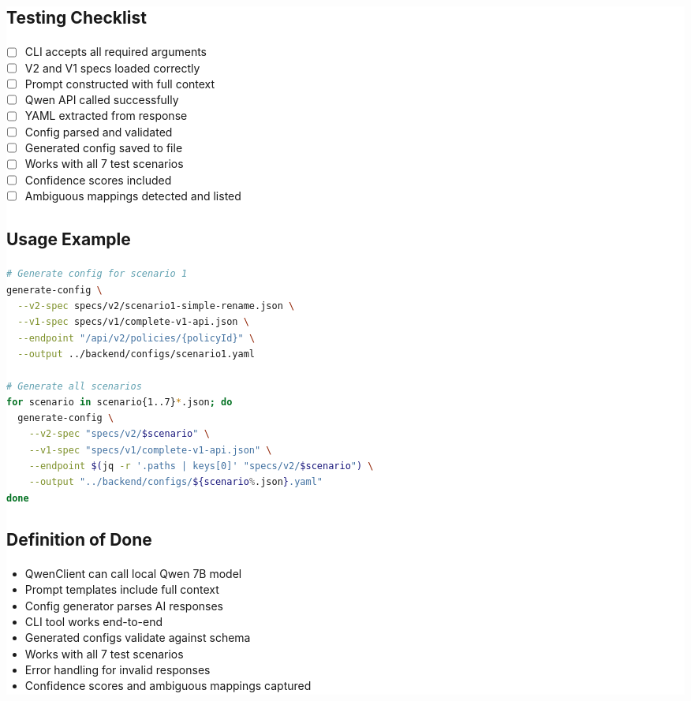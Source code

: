 ## Testing Checklist
- [ ] CLI accepts all required arguments
- [ ] V2 and V1 specs loaded correctly
- [ ] Prompt constructed with full context
- [ ] Qwen API called successfully
- [ ] YAML extracted from response
- [ ] Config parsed and validated
- [ ] Generated config saved to file
- [ ] Works with all 7 test scenarios
- [ ] Confidence scores included
- [ ] Ambiguous mappings detected and listed

## Usage Example

```bash
# Generate config for scenario 1
generate-config \
  --v2-spec specs/v2/scenario1-simple-rename.json \
  --v1-spec specs/v1/complete-v1-api.json \
  --endpoint "/api/v2/policies/{policyId}" \
  --output ../backend/configs/scenario1.yaml

# Generate all scenarios
for scenario in scenario{1..7}*.json; do
  generate-config \
    --v2-spec "specs/v2/$scenario" \
    --v1-spec "specs/v1/complete-v1-api.json" \
    --endpoint $(jq -r '.paths | keys[0]' "specs/v2/$scenario") \
    --output "../backend/configs/${scenario%.json}.yaml"
done
```

## Definition of Done
- QwenClient can call local Qwen 7B model
- Prompt templates include full context
- Config generator parses AI responses
- CLI tool works end-to-end
- Generated configs validate against schema
- Works with all 7 test scenarios
- Error handling for invalid responses
- Confidence scores and ambiguous mappings captured